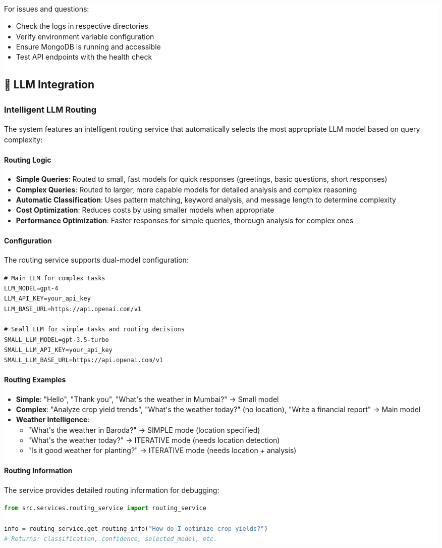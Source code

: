 For issues and questions:

- Check the logs in respective directories
- Verify environment variable configuration
- Ensure MongoDB is running and accessible
- Test API endpoints with the health check

## 🧠 LLM Integration

### Intelligent LLM Routing

The system features an intelligent routing service that automatically selects the most appropriate LLM model based on query complexity:

#### Routing Logic
- **Simple Queries**: Routed to small, fast models for quick responses (greetings, basic questions, short responses)
- **Complex Queries**: Routed to larger, more capable models for detailed analysis and complex reasoning
- **Automatic Classification**: Uses pattern matching, keyword analysis, and message length to determine complexity
- **Cost Optimization**: Reduces costs by using smaller models when appropriate
- **Performance Optimization**: Faster responses for simple queries, thorough analysis for complex ones

#### Configuration
The routing service supports dual-model configuration:

```env
# Main LLM for complex tasks
LLM_MODEL=gpt-4
LLM_API_KEY=your_api_key
LLM_BASE_URL=https://api.openai.com/v1

# Small LLM for simple tasks and routing decisions
SMALL_LLM_MODEL=gpt-3.5-turbo
SMALL_LLM_API_KEY=your_api_key
SMALL_LLM_BASE_URL=https://api.openai.com/v1
```

#### Routing Examples
- **Simple**: "Hello", "Thank you", "What's the weather in Mumbai?" → Small model
- **Complex**: "Analyze crop yield trends", "What's the weather today?" (no location), "Write a financial report" → Main model
- **Weather Intelligence**: 
  - "What's the weather in Baroda?" → SIMPLE mode (location specified)
  - "What's the weather today?" → ITERATIVE mode (needs location detection)
  - "Is it good weather for planting?" → ITERATIVE mode (needs location + analysis)

#### Routing Information
The service provides detailed routing information for debugging:
```python
from src.services.routing_service import routing_service

info = routing_service.get_routing_info("How do I optimize crop yields?")
# Returns: classification, confidence, selected_model, etc.
```
